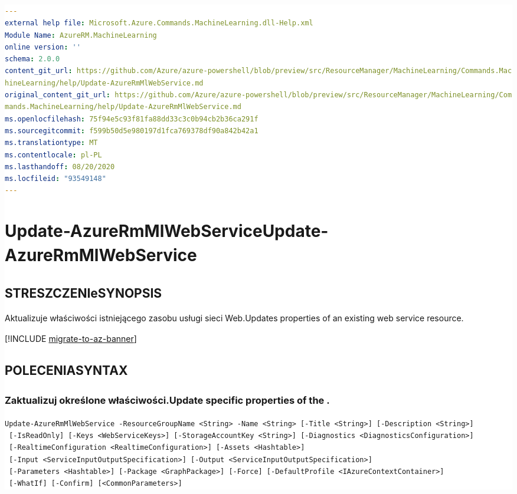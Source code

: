 ```yaml
---
external help file: Microsoft.Azure.Commands.MachineLearning.dll-Help.xml
Module Name: AzureRM.MachineLearning
online version: ''
schema: 2.0.0
content_git_url: https://github.com/Azure/azure-powershell/blob/preview/src/ResourceManager/MachineLearning/Commands.MachineLearning/help/Update-AzureRmMlWebService.md
original_content_git_url: https://github.com/Azure/azure-powershell/blob/preview/src/ResourceManager/MachineLearning/Commands.MachineLearning/help/Update-AzureRmMlWebService.md
ms.openlocfilehash: 75f94e5c93f81fa88dd33c3c0b94cb2b36ca291f
ms.sourcegitcommit: f599b50d5e980197d1fca769378df90a842b42a1
ms.translationtype: MT
ms.contentlocale: pl-PL
ms.lasthandoff: 08/20/2020
ms.locfileid: "93549148"
---
```

# <span data-ttu-id="aad80-101">Update-AzureRmMlWebService</span><span class="sxs-lookup"><span data-stu-id="aad80-101">Update-AzureRmMlWebService</span></span>

## <span data-ttu-id="aad80-102">STRESZCZENIe</span><span class="sxs-lookup"><span data-stu-id="aad80-102">SYNOPSIS</span></span>
<span data-ttu-id="aad80-103">Aktualizuje właściwości istniejącego zasobu usługi sieci Web.</span><span class="sxs-lookup"><span data-stu-id="aad80-103">Updates properties of an existing web service resource.</span></span>

[!INCLUDE [migrate-to-az-banner](../../includes/migrate-to-az-banner.md)]

## <span data-ttu-id="aad80-104">POLECENIA</span><span class="sxs-lookup"><span data-stu-id="aad80-104">SYNTAX</span></span>

### <span data-ttu-id="aad80-105">Zaktualizuj określone właściwości.</span><span class="sxs-lookup"><span data-stu-id="aad80-105">Update specific properties of the .</span></span>
```
Update-AzureRmMlWebService -ResourceGroupName <String> -Name <String> [-Title <String>] [-Description <String>]
 [-IsReadOnly] [-Keys <WebServiceKeys>] [-StorageAccountKey <String>] [-Diagnostics <DiagnosticsConfiguration>]
 [-RealtimeConfiguration <RealtimeConfiguration>] [-Assets <Hashtable>]
 [-Input <ServiceInputOutputSpecification>] [-Output <ServiceInputOutputSpecification>]
 [-Parameters <Hashtable>] [-Package <GraphPackage>] [-Force] [-DefaultProfile <IAzureContextContainer>]
 [-WhatIf] [-Confirm] [<CommonParameters>]
```
